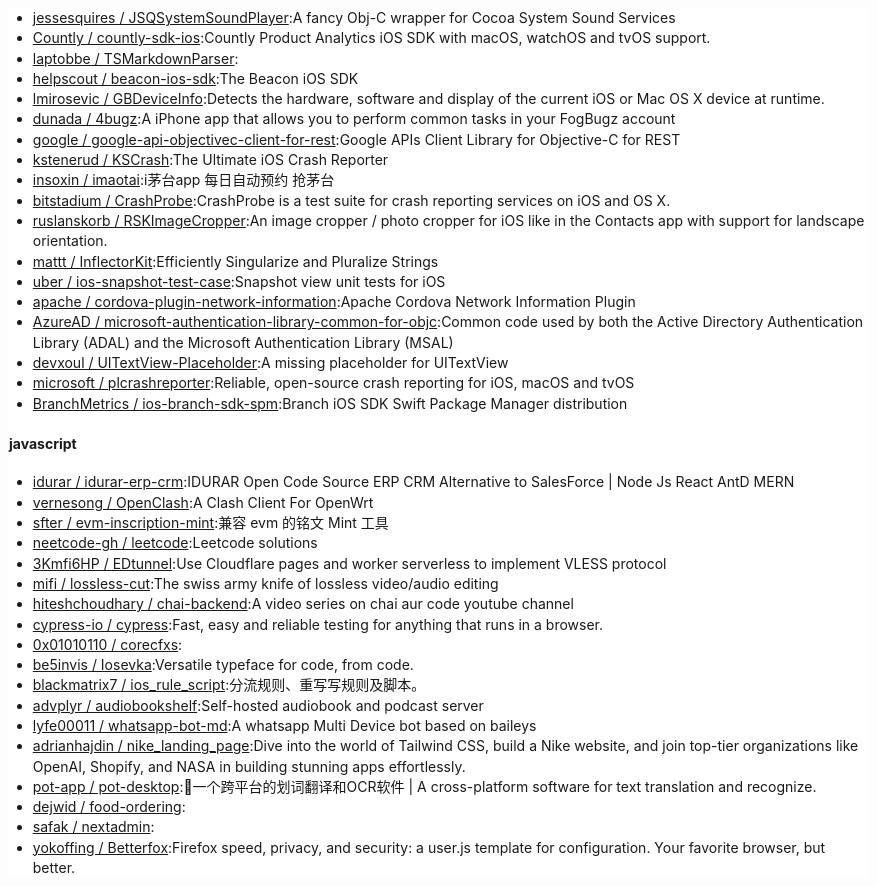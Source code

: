 * [jessesquires / JSQSystemSoundPlayer](https://github.com/jessesquires/JSQSystemSoundPlayer):A fancy Obj-C wrapper for Cocoa System Sound Services
* [Countly / countly-sdk-ios](https://github.com/Countly/countly-sdk-ios):Countly Product Analytics iOS SDK with macOS, watchOS and tvOS support.
* [laptobbe / TSMarkdownParser](https://github.com/laptobbe/TSMarkdownParser):
* [helpscout / beacon-ios-sdk](https://github.com/helpscout/beacon-ios-sdk):The Beacon iOS SDK
* [lmirosevic / GBDeviceInfo](https://github.com/lmirosevic/GBDeviceInfo):Detects the hardware, software and display of the current iOS or Mac OS X device at runtime.
* [dunada / 4bugz](https://github.com/dunada/4bugz):A iPhone app that allows you to perform common tasks in your FogBugz account
* [google / google-api-objectivec-client-for-rest](https://github.com/google/google-api-objectivec-client-for-rest):Google APIs Client Library for Objective-C for REST
* [kstenerud / KSCrash](https://github.com/kstenerud/KSCrash):The Ultimate iOS Crash Reporter
* [insoxin / imaotai](https://github.com/insoxin/imaotai):i茅台app 每日自动预约 抢茅台
* [bitstadium / CrashProbe](https://github.com/bitstadium/CrashProbe):CrashProbe is a test suite for crash reporting services on iOS and OS X.
* [ruslanskorb / RSKImageCropper](https://github.com/ruslanskorb/RSKImageCropper):An image cropper / photo cropper for iOS like in the Contacts app with support for landscape orientation.
* [mattt / InflectorKit](https://github.com/mattt/InflectorKit):Efficiently Singularize and Pluralize Strings
* [uber / ios-snapshot-test-case](https://github.com/uber/ios-snapshot-test-case):Snapshot view unit tests for iOS
* [apache / cordova-plugin-network-information](https://github.com/apache/cordova-plugin-network-information):Apache Cordova Network Information Plugin
* [AzureAD / microsoft-authentication-library-common-for-objc](https://github.com/AzureAD/microsoft-authentication-library-common-for-objc):Common code used by both the Active Directory Authentication Library (ADAL) and the Microsoft Authentication Library (MSAL)
* [devxoul / UITextView-Placeholder](https://github.com/devxoul/UITextView-Placeholder):A missing placeholder for UITextView
* [microsoft / plcrashreporter](https://github.com/microsoft/plcrashreporter):Reliable, open-source crash reporting for iOS, macOS and tvOS
* [BranchMetrics / ios-branch-sdk-spm](https://github.com/BranchMetrics/ios-branch-sdk-spm):Branch iOS SDK Swift Package Manager distribution

#### javascript
* [idurar / idurar-erp-crm](https://github.com/idurar/idurar-erp-crm):IDURAR Open Code Source ERP CRM Alternative to SalesForce | Node Js React AntD MERN
* [vernesong / OpenClash](https://github.com/vernesong/OpenClash):A Clash Client For OpenWrt
* [sfter / evm-inscription-mint](https://github.com/sfter/evm-inscription-mint):兼容 evm 的铭文 Mint 工具
* [neetcode-gh / leetcode](https://github.com/neetcode-gh/leetcode):Leetcode solutions
* [3Kmfi6HP / EDtunnel](https://github.com/3Kmfi6HP/EDtunnel):Use Cloudflare pages and worker serverless to implement VLESS protocol
* [mifi / lossless-cut](https://github.com/mifi/lossless-cut):The swiss army knife of lossless video/audio editing
* [hiteshchoudhary / chai-backend](https://github.com/hiteshchoudhary/chai-backend):A video series on chai aur code youtube channel
* [cypress-io / cypress](https://github.com/cypress-io/cypress):Fast, easy and reliable testing for anything that runs in a browser.
* [0x01010110 / corecfxs](https://github.com/0x01010110/corecfxs):
* [be5invis / Iosevka](https://github.com/be5invis/Iosevka):Versatile typeface for code, from code.
* [blackmatrix7 / ios_rule_script](https://github.com/blackmatrix7/ios_rule_script):分流规则、重写写规则及脚本。
* [advplyr / audiobookshelf](https://github.com/advplyr/audiobookshelf):Self-hosted audiobook and podcast server
* [lyfe00011 / whatsapp-bot-md](https://github.com/lyfe00011/whatsapp-bot-md):A whatsapp Multi Device bot based on baileys
* [adrianhajdin / nike_landing_page](https://github.com/adrianhajdin/nike_landing_page):Dive into the world of Tailwind CSS, build a Nike website, and join top-tier organizations like OpenAI, Shopify, and NASA in building stunning apps effortlessly.
* [pot-app / pot-desktop](https://github.com/pot-app/pot-desktop):🌈一个跨平台的划词翻译和OCR软件 | A cross-platform software for text translation and recognize.
* [dejwid / food-ordering](https://github.com/dejwid/food-ordering):
* [safak / nextadmin](https://github.com/safak/nextadmin):
* [yokoffing / Betterfox](https://github.com/yokoffing/Betterfox):Firefox speed, privacy, and security: a user.js template for configuration. Your favorite browser, but better.